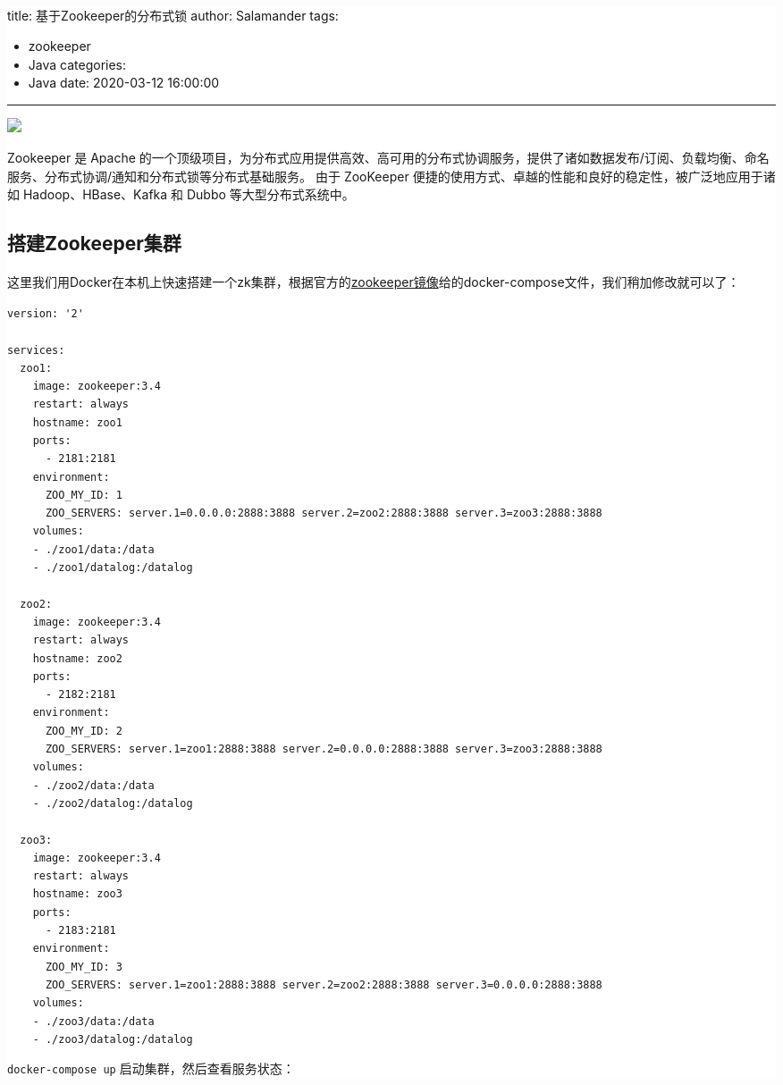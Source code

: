 title: 基于Zookeeper的分布式锁
author: Salamander
tags:
  - zookeeper
  - Java
categories:
  - Java
date: 2020-03-12 16:00:00
---
<img src="/images/zk-logo.png" width="300px" >


Zookeeper 是 Apache 的一个顶级项目，为分布式应用提供高效、高可用的分布式协调服务，提供了诸如数据发布/订阅、负载均衡、命名服务、分布式协调/通知和分布式锁等分布式基础服务。
由于 ZooKeeper 便捷的使用方式、卓越的性能和良好的稳定性，被广泛地应用于诸如 Hadoop、HBase、Kafka 和 Dubbo 等大型分布式系统中。




## 搭建Zookeeper集群
这里我们用Docker在本机上快速搭建一个zk集群，根据官方的[zookeeper镜像](https://hub.docker.com/_/zookeeper)给的docker-compose文件，我们稍加修改就可以了：
```
version: '2'

services:
  zoo1:
    image: zookeeper:3.4
    restart: always
    hostname: zoo1
    ports:
      - 2181:2181
    environment:
      ZOO_MY_ID: 1
      ZOO_SERVERS: server.1=0.0.0.0:2888:3888 server.2=zoo2:2888:3888 server.3=zoo3:2888:3888
    volumes:
    - ./zoo1/data:/data
    - ./zoo1/datalog:/datalog

  zoo2:
    image: zookeeper:3.4
    restart: always
    hostname: zoo2
    ports:
      - 2182:2181
    environment:
      ZOO_MY_ID: 2
      ZOO_SERVERS: server.1=zoo1:2888:3888 server.2=0.0.0.0:2888:3888 server.3=zoo3:2888:3888
    volumes:
    - ./zoo2/data:/data
    - ./zoo2/datalog:/datalog

  zoo3:
    image: zookeeper:3.4
    restart: always
    hostname: zoo3
    ports:
      - 2183:2181
    environment:
      ZOO_MY_ID: 3
      ZOO_SERVERS: server.1=zoo1:2888:3888 server.2=zoo2:2888:3888 server.3=0.0.0.0:2888:3888
    volumes:
    - ./zoo3/data:/data
    - ./zoo3/datalog:/datalog
```
`docker-compose up` 启动集群，然后查看服务状态：
